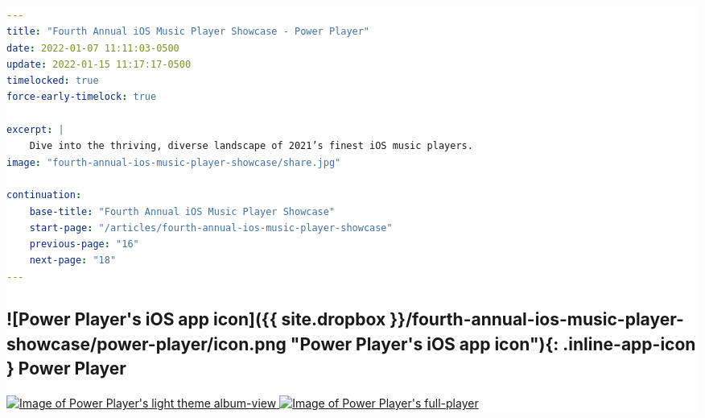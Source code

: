 ```yaml
---
title: "Fourth Annual iOS Music Player Showcase - Power Player"
date: 2022-01-07 11:11:03-0500
update: 2022-01-15 11:17:17-0500
timelocked: true
force-early-timelock: true

excerpt: |
    Dive into the thriving, diverse landscape of 2021’s finest iOS music players.
image: "fourth-annual-ios-music-player-showcase/share.jpg"

continuation:
    base-title: "Fourth Annual iOS Music Player Showcase"
    start-page: "/articles/fourth-annual-ios-music-player-showcase"
    previous-page: "16"
    next-page: "18"
---
```


<style>
    article ul li,
    article ol li {
        margin-bottom: 0;
    }
    article li ul,
    article li ol {
        margin-top: 0;
    }
</style>

## ![Power Player's iOS app icon]({{ site.dropbox }}/fourth-annual-ios-music-player-showcase/power-player/icon.png "Power Player's iOS app icon"){: .inline-app-icon } Power Player

<div class="show-when-light edge-to-edge large three-images ios-screenshot">
    <video controls preload="none" poster="{{ site.dropbox }}/fourth-annual-ios-music-player-showcase/power-player/light-usage-poster.jpg" alt="Video demonstrating Power Player's usage in light mode" title="Demonstrating Power Player's usage in light mode">
        <source src="{{ site.dropbox }}/fourth-annual-ios-music-player-showcase/power-player/light-usage.mp4" type="video/mp4">
        <source src="{{ site.dropbox }}/fourth-annual-ios-music-player-showcase/power-player/light-usage.webm" type="video/webm">
        <source src="{{ site.dropbox }}/fourth-annual-ios-music-player-showcase/power-player/light-usage.ogv" type="video/ogg">
        [HTML5 video tag not supported by your browser]
    </video>
    <a class="show-when-light" href="{{ site.dropbox }}/fourth-annual-ios-music-player-showcase/power-player/light-album-view.jpg">
        <picture>
            <source type="image/webp" srcset="{{ site.dropbox }}/fourth-annual-ios-music-player-showcase/power-player/light-album-view.webp">
            <img type="image/jpeg" title="Power Player's light theme album-view" alt="Image of Power Player's light theme album-view" src="{{ site.dropbox }}/fourth-annual-ios-music-player-showcase/power-player/light-album-view.jpg">
        </picture>
    </a>
    <a class="show-when-light" href="{{ site.dropbox }}/fourth-annual-ios-music-player-showcase/power-player/full-player.jpg">
        <picture>
            <source type="image/webp" srcset="{{ site.dropbox }}/fourth-annual-ios-music-player-showcase/power-player/full-player.webp">
            <img type="image/jpeg" title="Power Player's full-player" alt="Image of Power Player's full-player" src="{{ site.dropbox }}/fourth-annual-ios-music-player-showcase/power-player/full-player.jpg">
        </picture>

[Cs Music]: https://apps.apple.com/us/app/cs-music-player/id924491991
[Music.app]: /articles/fourth-annual-ios-music-player-showcase/14
[Dot Music]: https://www.dotmusicplayer.com
[Doppler]: https://brushedtype.co
[Albums]: https://apps.apple.com/us/app/albums-album-focused-player/id1469948986
[Marvis Pro]: https://appaddy.wixsite.com/marvis
[Doppi]: https://doppi.app
[Picky]: https://apps.apple.com/us/app/picky-music-player/id497110916